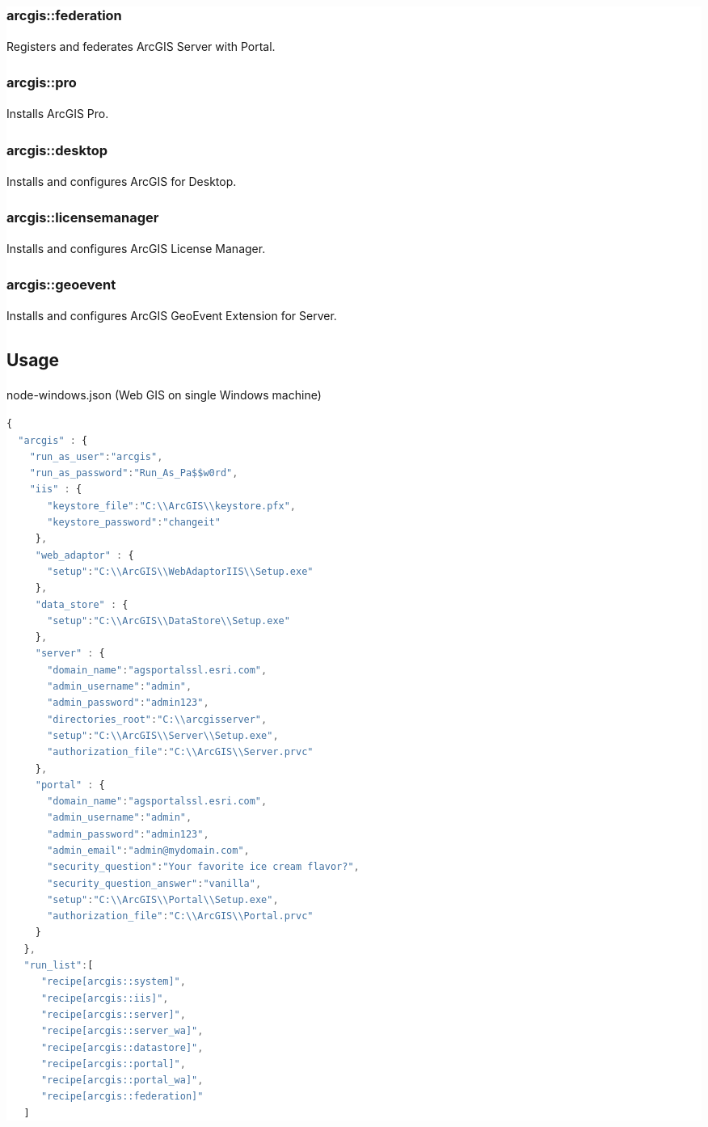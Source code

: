 ### arcgis::federation
Registers and federates ArcGIS Server with Portal.

### arcgis::pro
Installs ArcGIS Pro.

### arcgis::desktop
Installs and configures ArcGIS for Desktop.

### arcgis::licensemanager
Installs and configures ArcGIS License Manager.

### arcgis::geoevent
Installs and configures ArcGIS GeoEvent Extension for Server.

Usage
-----
node-windows.json (Web GIS on single Windows machine)

```javascript
{
  "arcgis" : {
    "run_as_user":"arcgis",
    "run_as_password":"Run_As_Pa$$w0rd",
    "iis" : {
       "keystore_file":"C:\\ArcGIS\\keystore.pfx",
       "keystore_password":"changeit"
     },
     "web_adaptor" : {
       "setup":"C:\\ArcGIS\\WebAdaptorIIS\\Setup.exe"
     },
     "data_store" : {
       "setup":"C:\\ArcGIS\\DataStore\\Setup.exe"
     },
     "server" : {
       "domain_name":"agsportalssl.esri.com",
       "admin_username":"admin",
       "admin_password":"admin123",
       "directories_root":"C:\\arcgisserver",
       "setup":"C:\\ArcGIS\\Server\\Setup.exe",
       "authorization_file":"C:\\ArcGIS\\Server.prvc"
     },
     "portal" : {
       "domain_name":"agsportalssl.esri.com",
       "admin_username":"admin",
       "admin_password":"admin123",
       "admin_email":"admin@mydomain.com",
       "security_question":"Your favorite ice cream flavor?",
       "security_question_answer":"vanilla",
       "setup":"C:\\ArcGIS\\Portal\\Setup.exe",
       "authorization_file":"C:\\ArcGIS\\Portal.prvc"
     }
   },
   "run_list":[  
      "recipe[arcgis::system]",
      "recipe[arcgis::iis]",
      "recipe[arcgis::server]",
      "recipe[arcgis::server_wa]",
      "recipe[arcgis::datastore]",
      "recipe[arcgis::portal]",
      "recipe[arcgis::portal_wa]",
      "recipe[arcgis::federation]"
   ]
```